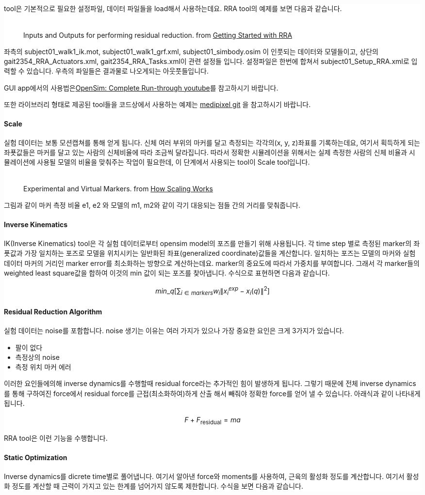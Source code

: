 tool은 기본적으로 필요한 설정파일, 데이터 파일들을 load해서 사용하는데요. RRA tool의 예제를 보면 다음과 같습니다.
<figure>
  <img src="/img/opensim/opensim_rra_diagram.png" width="60%" alt="">
  <figcaption> Inputs and Outputs for performing residual reduction. from <a href="https://simtk-confluence.stanford.edu/display/OpenSim/Getting+Started+with+RRA"> Getting Started with RRA</a>
  </figcaption>
</figure>
좌측의 subject01_walk1_ik.mot, subject01_walk1_grf.xml, subject01_simbody.osim 이 인풋되는 데이터와 모델들이고, 상단의 gait2354_RRA_Actuators.xml, gait2354_RRA_Tasks.xml이 관련 설정들 입니다. 설정파일은 한번에 합쳐서 subject01_Setup_RRA.xml로 입력할 수 있습니다. 우측의 파일들은 결과물로 나오게되는 아웃풋들입니다.

GUI app에서의 사용법은[OpenSim: Complete Run-through youtube](https://www.youtube.com/watch?v=0Nx_bUmSRvs)를 참고하시기 바랍니다.

또한 라이브러리 형태로 제공된 tool들을 코드상에서 사용하는 예제는 [medipixel git](https://github.com/medipixel/prosthetics/blob/master/test_tools/test_analyze_tool.py) 을 참고하시기 바랍니다. 


#### Scale
실험 데이터는 보통 모션캡쳐를 통해 얻게 됩니다. 신체 여러 부위의 마커를 달고 측정되는 각각의(x, y, z)좌표를 기록하는데요, 여기서 획득하게 되는 좌푯값들은 마커를 달고 있는 사람의 신체비율에 따라 조금씩 달라집니다. 따라서 정확한 시뮬레이션을 위해서는 실제 측정한 사람의 신체 비율과 시뮬레이션에 사용될 모델의 비율을 맞춰주는 작업이 필요한데, 이 단계에서 사용되는 tool이 Scale tool입니다.
<figure>
  <img src="/img/opensim/opensim_03.png" width="50%" alt="">
  <figcaption> Experimental and Virtual Markers. from <a href="https://simtk-confluence.stanford.edu/display/OpenSim/How+Scaling+Works"> How Scaling Works</a>
  </figcaption>
</figure>
그림과 같이 마커 측정 비율 e1, e2 와 모델의 m1, m2와 같이 각기 대응되는 점들 간의 거리를 맞춰줍니다. 

#### Inverse Kinematics
IK(Inverse Kinematics) tool은 각 실험 데이터로부터 opensim model의 포즈를 만들기 위해 사용됩니다. 각 time step 별로 측정된 marker의 좌푯값과 가장 일치하는 포즈로 모델을 위치시키는 일반화된 좌표(generalized coordinate)값들을 계산합니다. 일치하는 포즈는 모델의 마커와 실험데이터 마커의 거리인 marker error를 최소화하는 방향으로 계산하는데요. marker의 중요도에 따라서 가중치를 부여합니다. 그래서 각 marker들의 weighted least square값을 합하여 이것의 min 값이 되는 포즈를 찾아냅니다. 수식으로 표현하면 다음과 같습니다.

$$ min\_q \left[ \sum_{i\in{markers}}w_i \|x_i^{exp} - x_i(q)\|^2 \right] $$


#### Residual Reduction Algorithm
실험 데이터는 noise를 포함합니다. noise 생기는 이유는 여러 가지가 있으나 가장 중요한 요인은 크게 3가지가 있습니다.

  - 팔이 없다
  - 측정상의 noise
  - 측정 위치 마커 에러

이러한 요인들에의해 inverse dynamics를 수행할때 residual force라는 추가적인 힘이 발생하게 됩니다. 그렇기 때문에 전체 inverse dynamics를 통해 구하여진 force에서 residual force를 근접(최소화하여)하게 산출 해서 빼줘야 정확한 force를 얻어 낼 수 있습니다. 아래식과 같이 나타내게 됩니다.

$$ F + F_{\text{residual}} = ma $$

RRA tool은 이런 기능을 수행합니다.

#### Static Optimization
Inverse dynamics를 dicrete time별로 풀어냅니다. 여기서 알아낸 force와 moments를 사용하여, 근육의 활성화 정도를 계산합니다. 여기서 활성화 정도를 계산할 때 근력이 가지고 있는 한계를 넘어가지 않도록 제한합니다. 수식을 보면 다음과 같습니다.


[^1]: overfit 검사를 위해 맞춰야 할 속도는 가변적이기는 하나 기본적으로 1.25m/s입니다.